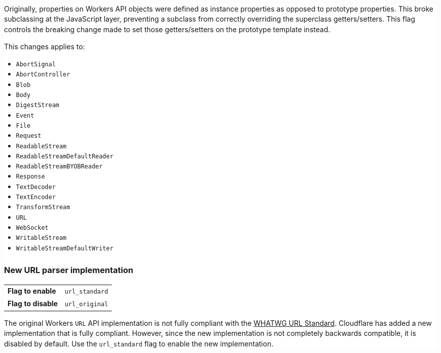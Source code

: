 Originally, properties on Workers API objects were defined as instance properties as opposed to prototype properties. This broke subclassing at the JavaScript layer, preventing a subclass from correctly overriding the superclass getters/setters. This flag controls the breaking change made to set those getters/setters on the prototype template instead.

This changes applies to:

- `AbortSignal`
- `AbortController`
- `Blob`
- `Body`
- `DigestStream`
- `Event`
- `File`
- `Request`
- `ReadableStream`
- `ReadableStreamDefaultReader`
- `ReadableStreamBYOBReader`
- `Response`
- `TextDecoder`
- `TextEncoder`
- `TransformStream`
- `URL`
- `WebSocket`
- `WritableStream`
- `WritableStreamDefaultWriter`

### New URL parser implementation

<table>
	<tbody>
		<tr>
			<td>
				<strong>Flag to enable</strong>
			</td>
			<td>
				<code>url_standard</code>
			</td>
		</tr>
		<tr>
			<td>
				<strong>Flag to disable</strong>
			</td>
			<td>
				<code>url_original</code>
			</td>
		</tr>
	</tbody>
</table>

The original Workers `URL` API implementation is not fully compliant with the [WHATWG URL Standard](https://url.spec.whatwg.org/). Cloudflare has added a new implementation that is fully compliant. However, since the new implementation is not completely backwards compatible, it is disabled by default. Use the `url_standard` flag to enable the new implementation.
